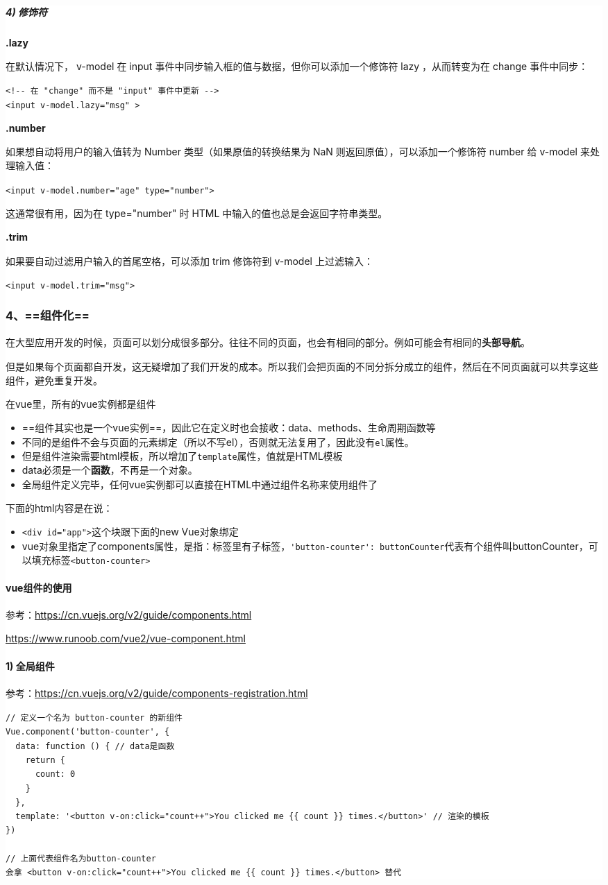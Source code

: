 ##### 4) 修饰符

**.lazy**

在默认情况下， v-model 在 input 事件中同步输入框的值与数据，但你可以添加一个修饰符 lazy ，从而转变为在 change 事件中同步：

```
<!-- 在 "change" 而不是 "input" 事件中更新 -->
<input v-model.lazy="msg" >
```

**.number**

如果想自动将用户的输入值转为 Number 类型（如果原值的转换结果为 NaN 则返回原值），可以添加一个修饰符 number 给 v-model 来处理输入值：

```
<input v-model.number="age" type="number">
```

这通常很有用，因为在 type="number" 时 HTML 中输入的值也总是会返回字符串类型。

**.trim**

如果要自动过滤用户输入的首尾空格，可以添加 trim 修饰符到 v-model 上过滤输入：

```
<input v-model.trim="msg">
```

### 4、==组件化==

在大型应用开发的时候，页面可以划分成很多部分。往往不同的页面，也会有相同的部分。例如可能会有相同的**头部导航**。

但是如果每个页面都自开发，这无疑增加了我们开发的成本。所以我们会把页面的不同分拆分成立的组件，然后在不同页面就可以共享这些组件，避免重复开发。

在vue里，所有的vue实例都是组件

- ==组件其实也是一个vue实例==，因此它在定义时也会接收：data、methods、生命周期函数等
- 不同的是组件不会与页面的元素绑定（所以不写el），否则就无法复用了，因此没有`el`属性。
- 但是组件渲染需要html模板，所以增加了`template`属性，值就是HTML模板
- data必须是一个**函数**，不再是一个对象。
- 全局组件定义完毕，任何vue实例都可以直接在HTML中通过组件名称来使用组件了

下面的html内容是在说：

- `<div id="app">`这个块跟下面的new Vue对象绑定
- vue对象里指定了components属性，是指：标签里有子标签，`'button-counter': buttonCounter`代表有个组件叫buttonCounter，可以填充标签`<button-counter>`

#### vue组件的使用

参考：https://cn.vuejs.org/v2/guide/components.html

https://www.runoob.com/vue2/vue-component.html

#### 1) 全局组件

参考：https://cn.vuejs.org/v2/guide/components-registration.html

```JS
// 定义一个名为 button-counter 的新组件
Vue.component('button-counter', {
  data: function () { // data是函数
    return {
      count: 0
    }
  },
  template: '<button v-on:click="count++">You clicked me {{ count }} times.</button>' // 渲染的模板
})

// 上面代表组件名为button-counter   
会拿 <button v-on:click="count++">You clicked me {{ count }} times.</button> 替代
```
